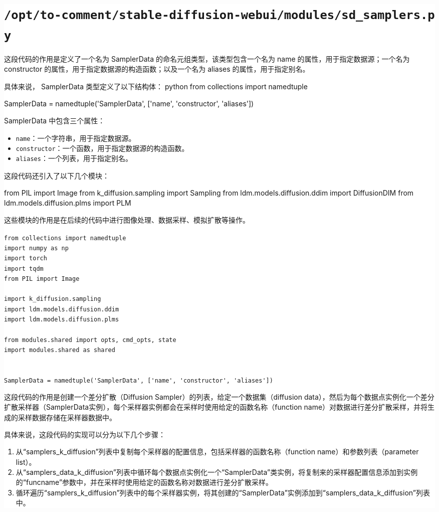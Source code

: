 # `/opt/to-comment/stable-diffusion-webui/modules/sd_samplers.py`

这段代码的作用是定义了一个名为 SamplerData 的命名元组类型，该类型包含一个名为 name 的属性，用于指定数据源；一个名为 constructor 的属性，用于指定数据源的构造函数；以及一个名为 aliases 的属性，用于指定别名。

具体来说， SamplerData 类型定义了以下结构体：
python
from collections import namedtuple

SamplerData = namedtuple('SamplerData', ['name', 'constructor', 'aliases'])

SamplerData 中包含三个属性：

* `name`：一个字符串，用于指定数据源。
* `constructor`：一个函数，用于指定数据源的构造函数。
* `aliases`：一个列表，用于指定别名。

这段代码还引入了以下几个模块：

from PIL import Image
from k_diffusion.sampling import Sampling
from ldm.models.diffusion.ddim import DiffusionDIM
from ldm.models.diffusion.plms import PLM

这些模块的作用是在后续的代码中进行图像处理、数据采样、模拟扩散等操作。


```
from collections import namedtuple
import numpy as np
import torch
import tqdm
from PIL import Image

import k_diffusion.sampling
import ldm.models.diffusion.ddim
import ldm.models.diffusion.plms

from modules.shared import opts, cmd_opts, state
import modules.shared as shared


SamplerData = namedtuple('SamplerData', ['name', 'constructor', 'aliases'])

```

这段代码的作用是创建一个差分扩散（Diffusion Sampler）的列表，给定一个数据集（diffusion data），然后为每个数据点实例化一个差分扩散采样器（SamplerData实例），每个采样器实例都会在采样时使用给定的函数名称（function name）对数据进行差分扩散采样，并将生成的采样数据存储在采样器数据中。

具体来说，这段代码的实现可以分为以下几个步骤：

1. 从“samplers_k_diffusion”列表中复制每个采样器的配置信息，包括采样器的函数名称（function name）和参数列表（parameter list）。
2. 从“samplers_data_k_diffusion”列表中循环每个数据点实例化一个“SamplerData”类实例，将复制来的采样器配置信息添加到实例的“funcname”参数中，并在采样时使用给定的函数名称对数据进行差分扩散采样。
3. 循环遍历“samplers_k_diffusion”列表中的每个采样器实例，将其创建的“SamplerData”实例添加到“samplers_data_k_diffusion”列表中。
